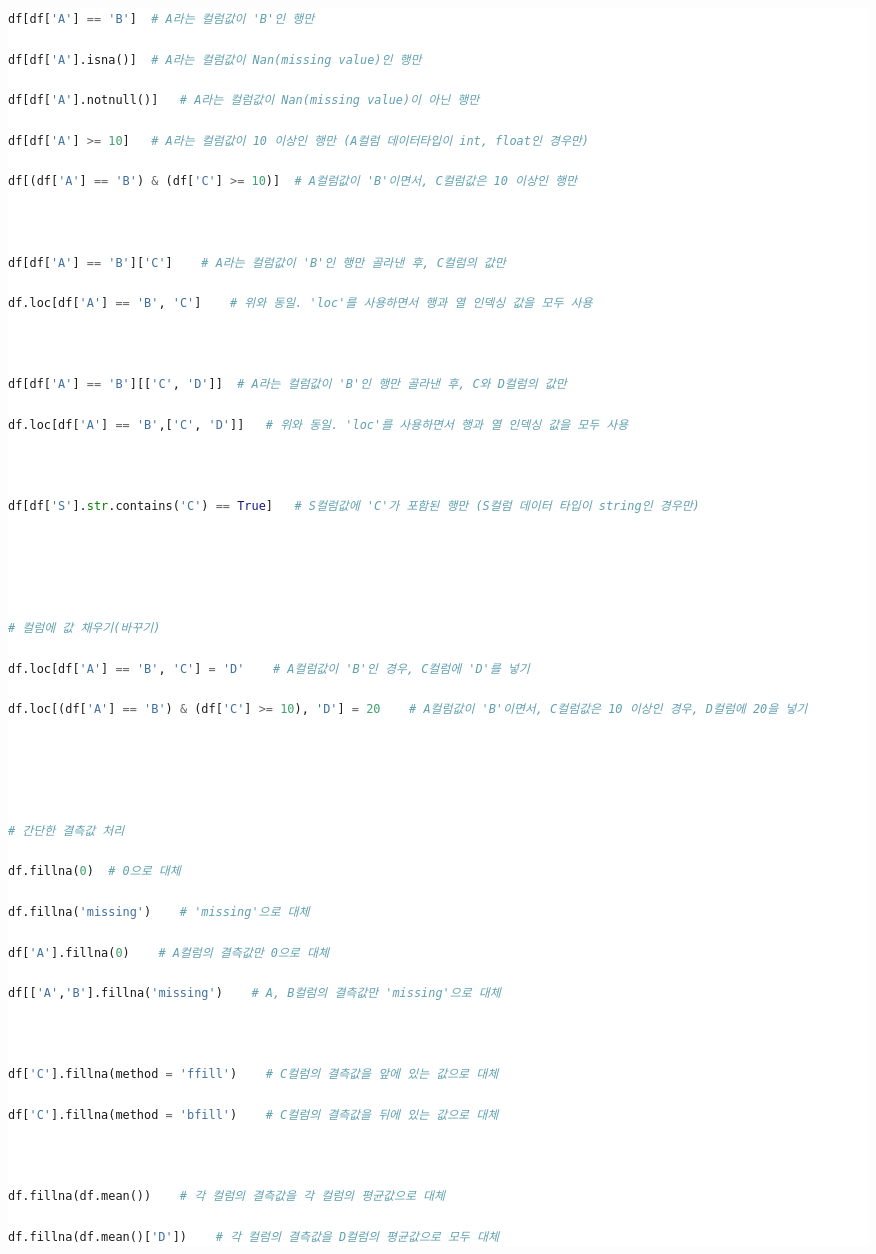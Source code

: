 ```python 
df[df['A'] == 'B']	# A라는 컬럼값이 'B'인 행만

df[df['A'].isna()]	# A라는 컬럼값이 Nan(missing value)인 행만

df[df['A'].notnull()]	# A라는 컬럼값이 Nan(missing value)이 아닌 행만

df[df['A'] >= 10]	# A라는 컬럼값이 10 이상인 행만 (A컬럼 데이터타입이 int, float인 경우만)

df[(df['A'] == 'B') & (df['C'] >= 10)]	# A컬럼값이 'B'이면서, C컬럼값은 10 이상인 행만



df[df['A'] == 'B']['C']    # A라는 컬럼값이 'B'인 행만 골라낸 후, C컬럼의 값만

df.loc[df['A'] == 'B', 'C']    # 위와 동일. 'loc'를 사용하면서 행과 열 인덱싱 값을 모두 사용



df[df['A'] == 'B'][['C', 'D']]	# A라는 컬럼값이 'B'인 행만 골라낸 후, C와 D컬럼의 값만

df.loc[df['A'] == 'B',['C', 'D']]	# 위와 동일. 'loc'를 사용하면서 행과 열 인덱싱 값을 모두 사용



df[df['S'].str.contains('C') == True]	# S컬럼값에 'C'가 포함된 행만 (S컬럼 데이터 타입이 string인 경우만)





# 컬럼에 값 채우기(바꾸기)

df.loc[df['A'] == 'B', 'C'] = 'D'    # A컬럼값이 'B'인 경우, C컬럼에 'D'를 넣기

df.loc[(df['A'] == 'B') & (df['C'] >= 10), 'D'] = 20	# A컬럼값이 'B'이면서, C컬럼값은 10 이상인 경우, D컬럼에 20을 넣기





# 간단한 결측값 처리

df.fillna(0)  # 0으로 대체

df.fillna('missing')    # 'missing'으로 대체

df['A'].fillna(0)    # A컬럼의 결측값만 0으로 대체

df[['A','B'].fillna('missing')    # A, B컬럼의 결측값만 'missing'으로 대체



df['C'].fillna(method = 'ffill')    # C컬럼의 결측값을 앞에 있는 값으로 대체

df['C'].fillna(method = 'bfill')    # C컬럼의 결측값을 뒤에 있는 값으로 대체



df.fillna(df.mean())    # 각 컬럼의 결측값을 각 컬럼의 평균값으로 대체

df.fillna(df.mean()['D'])    # 각 컬럼의 결측값을 D컬럼의 평균값으로 모두 대체

```